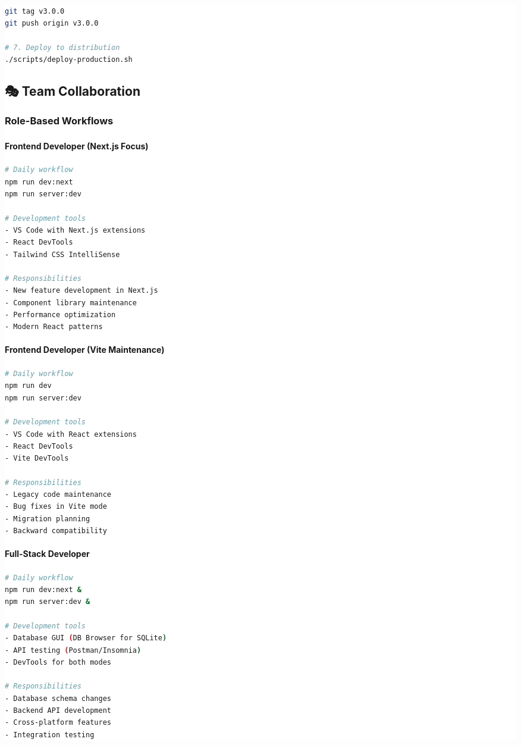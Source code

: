 ```bash
git tag v3.0.0
git push origin v3.0.0

# 7. Deploy to distribution
./scripts/deploy-production.sh
```

## 🎭 Team Collaboration

### Role-Based Workflows

#### Frontend Developer (Next.js Focus)
```bash
# Daily workflow
npm run dev:next
npm run server:dev

# Development tools
- VS Code with Next.js extensions
- React DevTools
- Tailwind CSS IntelliSense

# Responsibilities
- New feature development in Next.js
- Component library maintenance
- Performance optimization
- Modern React patterns
```

#### Frontend Developer (Vite Maintenance)
```bash
# Daily workflow
npm run dev
npm run server:dev

# Development tools
- VS Code with React extensions
- React DevTools
- Vite DevTools

# Responsibilities
- Legacy code maintenance
- Bug fixes in Vite mode
- Migration planning
- Backward compatibility
```

#### Full-Stack Developer
```bash
# Daily workflow
npm run dev:next &
npm run server:dev &

# Development tools
- Database GUI (DB Browser for SQLite)
- API testing (Postman/Insomnia)
- DevTools for both modes

# Responsibilities
- Database schema changes
- Backend API development
- Cross-platform features
- Integration testing
```